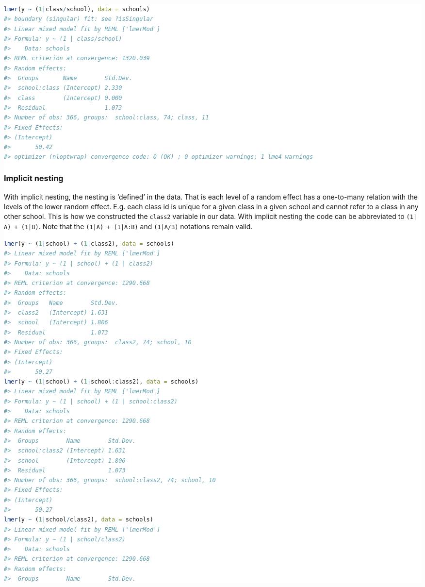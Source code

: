 ``` r
lmer(y ~ (1|class/school), data = schools)
#> boundary (singular) fit: see ?isSingular
#> Linear mixed model fit by REML ['lmerMod']
#> Formula: y ~ (1 | class/school)
#>    Data: schools
#> REML criterion at convergence: 1320.039
#> Random effects:
#>  Groups       Name        Std.Dev.
#>  school:class (Intercept) 2.330   
#>  class        (Intercept) 0.000   
#>  Residual                 1.073   
#> Number of obs: 366, groups:  school:class, 74; class, 11
#> Fixed Effects:
#> (Intercept)  
#>       50.42  
#> optimizer (nloptwrap) convergence code: 0 (OK) ; 0 optimizer warnings; 1 lme4 warnings
```

### Implicit nesting

With implicit nesting, the nesting is ‘defined’ in the data. That is
each level of a random effect has a one-to-many relation with the levels
of the lower random effect. E.g. each class id is unique for a given
class in a given school and cannot refer to a class in any other school.
This is how we constructed the `class2` variable in our data. With
implicit nesting the code can be abbreviated to `(1|A) + (1|B)`. Note
that the `(1|A) + (1|A:B)` and `(1|A/B)` notations remain valid.

``` r
lmer(y ~ (1|school) + (1|class2), data = schools)
#> Linear mixed model fit by REML ['lmerMod']
#> Formula: y ~ (1 | school) + (1 | class2)
#>    Data: schools
#> REML criterion at convergence: 1290.668
#> Random effects:
#>  Groups   Name        Std.Dev.
#>  class2   (Intercept) 1.631   
#>  school   (Intercept) 1.806   
#>  Residual             1.073   
#> Number of obs: 366, groups:  class2, 74; school, 10
#> Fixed Effects:
#> (Intercept)  
#>       50.27
lmer(y ~ (1|school) + (1|school:class2), data = schools)
#> Linear mixed model fit by REML ['lmerMod']
#> Formula: y ~ (1 | school) + (1 | school:class2)
#>    Data: schools
#> REML criterion at convergence: 1290.668
#> Random effects:
#>  Groups        Name        Std.Dev.
#>  school:class2 (Intercept) 1.631   
#>  school        (Intercept) 1.806   
#>  Residual                  1.073   
#> Number of obs: 366, groups:  school:class2, 74; school, 10
#> Fixed Effects:
#> (Intercept)  
#>       50.27
lmer(y ~ (1|school/class2), data = schools)
#> Linear mixed model fit by REML ['lmerMod']
#> Formula: y ~ (1 | school/class2)
#>    Data: schools
#> REML criterion at convergence: 1290.668
#> Random effects:
#>  Groups        Name        Std.Dev.
```